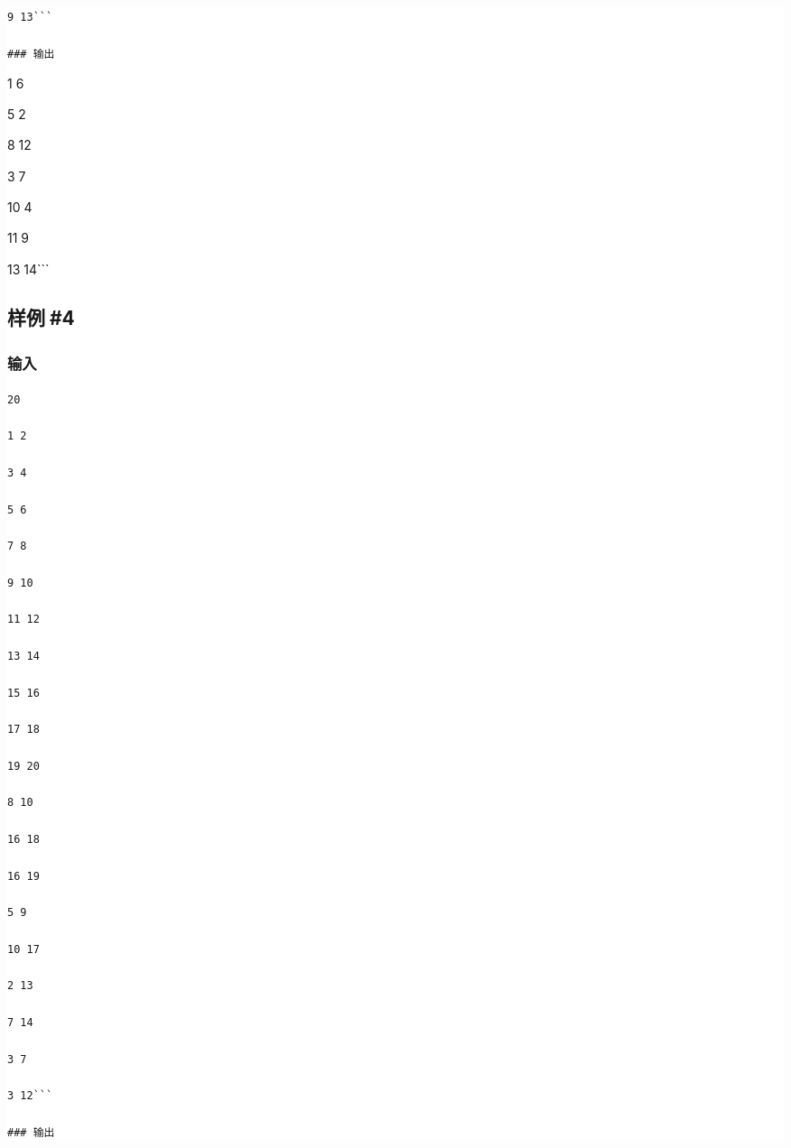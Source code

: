 ```
9 13```

### 输出

```
1 6

5 2

8 12

3 7

10 4

11 9

13 14```

## 样例 #4

### 输入

```
20

1 2

3 4

5 6

7 8

9 10

11 12

13 14

15 16

17 18

19 20

8 10

16 18

16 19

5 9

10 17

2 13

7 14

3 7

3 12```

### 输出
```